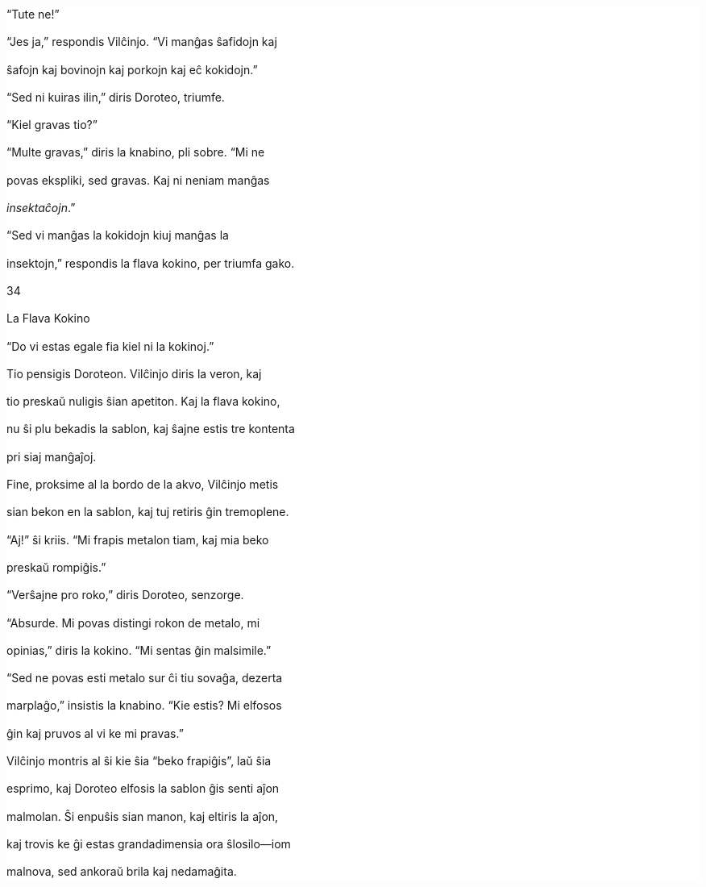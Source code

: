 “Tute ne\!” 

“Jes ja,” respondis Vilĉinjo. “Vi manĝas ŝafidojn kaj

ŝafojn kaj bovinojn kaj porkojn kaj eĉ kokidojn.” 

“Sed ni kuiras ilin,” diris Doroteo, triumfe. 

“Kiel gravas tio?” 

“Multe gravas,” diris la knabino, pli sobre. “Mi ne

povas ekspliki, sed gravas. Kaj ni neniam manĝas

*insektaĉojn*.” 

“Sed vi manĝas la kokidojn kiuj manĝas la

insektojn,” respondis la flava kokino, per triumfa gako. 

34



La Flava Kokino

“Do vi estas egale fia kiel ni la kokinoj.” 

Tio pensigis Doroteon. Vilĉinjo diris la veron, kaj

tio preskaŭ nuligis ŝian apetiton. Kaj la flava kokino, 

nu ŝi plu bekadis la sablon, kaj ŝajne estis tre kontenta

pri siaj manĝaĵoj. 

Fine, proksime al la bordo de la akvo, Vilĉinjo metis

sian bekon en la sablon, kaj tuj retiris ĝin tremoplene. 

“Aj\!” ŝi kriis. “Mi frapis metalon tiam, kaj mia beko

preskaŭ rompiĝis.” 

“Verŝajne pro roko,” diris Doroteo, senzorge. 

“Absurde. Mi povas distingi rokon de metalo, mi

opinias,” diris la kokino. “Mi sentas ĝin malsimile.” 

“Sed ne povas esti metalo sur ĉi tiu sovaĝa, dezerta

marplaĝo,” insistis la knabino. “Kie estis? Mi elfosos

ĝin kaj pruvos al vi ke mi pravas.” 

Vilĉinjo montris al ŝi kie ŝia “beko frapiĝis”, laŭ ŝia

esprimo, kaj Doroteo elfosis la sablon ĝis senti aĵon

malmolan. Ŝi enpuŝis sian manon, kaj eltiris la aĵon, 

kaj trovis ke ĝi estas grandadimensia ora ŝlosilo—iom

malnova, sed ankoraŭ brila kaj nedamaĝita. 
